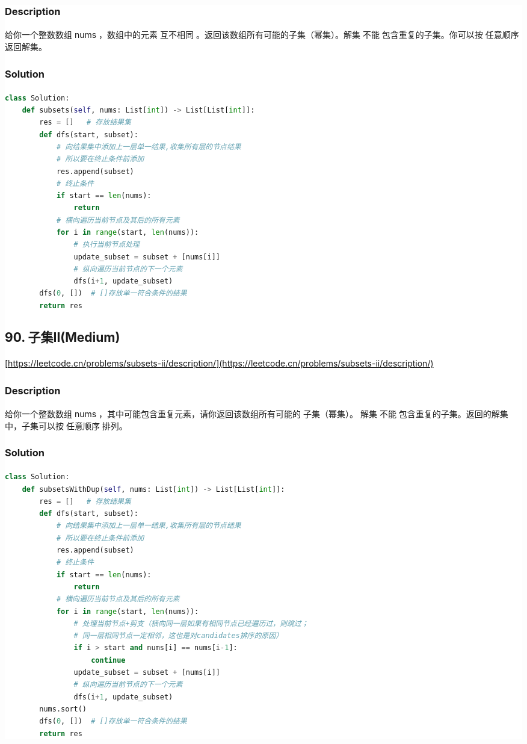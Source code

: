 ### Description
给你一个整数数组 nums ，数组中的元素 互不相同 。返回该数组所有可能的子集（幂集）。解集 不能 包含重复的子集。你可以按 任意顺序 返回解集。

### Solution
```python
class Solution:
    def subsets(self, nums: List[int]) -> List[List[int]]:
        res = []   # 存放结果集
        def dfs(start, subset):
            # 向结果集中添加上一层单一结果,收集所有层的节点结果
            # 所以要在终止条件前添加
            res.append(subset)
            # 终止条件
            if start == len(nums):
                return                
            # 横向遍历当前节点及其后的所有元素
            for i in range(start, len(nums)):
                # 执行当前节点处理
                update_subset = subset + [nums[i]]
                # 纵向遍历当前节点的下一个元素
                dfs(i+1, update_subset)
        dfs(0, [])  # []存放单一符合条件的结果
        return res
```

## 90. 子集II(Medium)
[https://leetcode.cn/problems/subsets-ii/description/](https://leetcode.cn/problems/subsets-ii/description/)

### Description
给你一个整数数组 nums ，其中可能包含重复元素，请你返回该数组所有可能的 
子集（幂集）。
解集 不能 包含重复的子集。返回的解集中，子集可以按 任意顺序 排列。

### Solution
```python
class Solution:
    def subsetsWithDup(self, nums: List[int]) -> List[List[int]]:
        res = []   # 存放结果集
        def dfs(start, subset):
            # 向结果集中添加上一层单一结果,收集所有层的节点结果
            # 所以要在终止条件前添加
            res.append(subset)
            # 终止条件
            if start == len(nums):
                return                
            # 横向遍历当前节点及其后的所有元素
            for i in range(start, len(nums)):
                # 处理当前节点+剪支（横向同一层如果有相同节点已经遍历过，则跳过；
                # 同一层相同节点一定相邻，这也是对candidates排序的原因）
                if i > start and nums[i] == nums[i-1]:
                    continue
                update_subset = subset + [nums[i]]
                # 纵向遍历当前节点的下一个元素
                dfs(i+1, update_subset)
        nums.sort()
        dfs(0, [])  # []存放单一符合条件的结果
        return res
```

